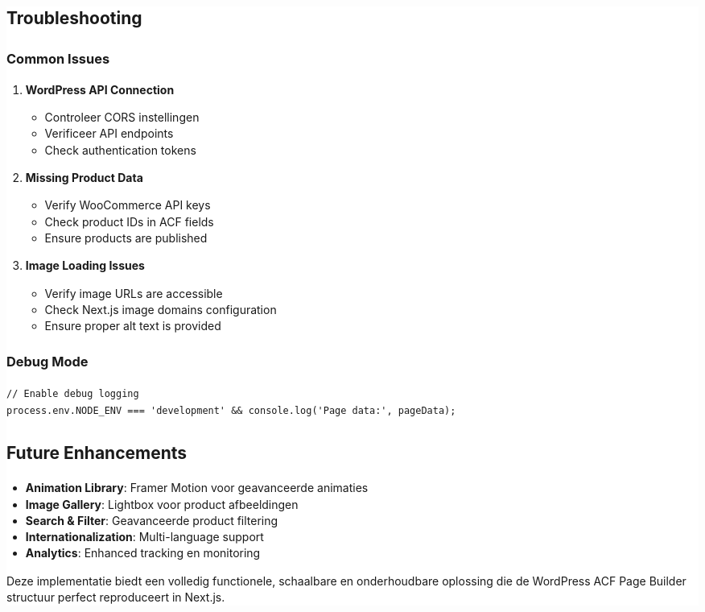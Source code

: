 ## Troubleshooting

### Common Issues

1. **WordPress API Connection**
   - Controleer CORS instellingen
   - Verificeer API endpoints
   - Check authentication tokens

2. **Missing Product Data**
   - Verify WooCommerce API keys
   - Check product IDs in ACF fields
   - Ensure products are published

3. **Image Loading Issues**
   - Verify image URLs are accessible
   - Check Next.js image domains configuration
   - Ensure proper alt text is provided

### Debug Mode

```tsx
// Enable debug logging
process.env.NODE_ENV === 'development' && console.log('Page data:', pageData);
```

## Future Enhancements

- **Animation Library**: Framer Motion voor geavanceerde animaties
- **Image Gallery**: Lightbox voor product afbeeldingen
- **Search & Filter**: Geavanceerde product filtering
- **Internationalization**: Multi-language support
- **Analytics**: Enhanced tracking en monitoring

Deze implementatie biedt een volledig functionele, schaalbare en onderhoudbare oplossing die de WordPress ACF Page Builder structuur perfect reproduceert in Next.js.
